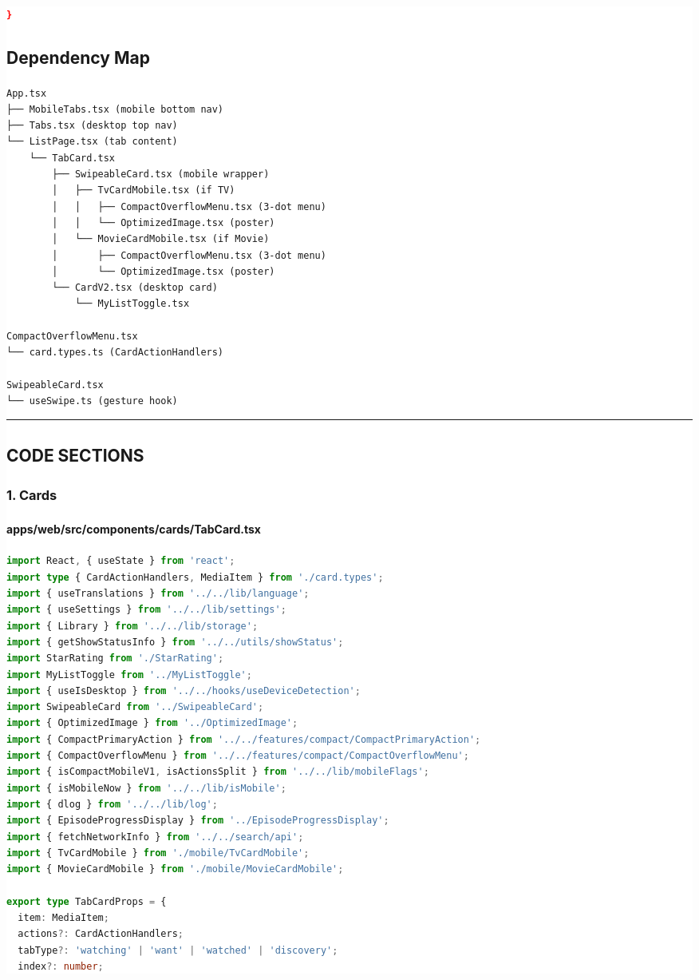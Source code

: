 ```json
}
```

## Dependency Map

```
App.tsx
├── MobileTabs.tsx (mobile bottom nav)
├── Tabs.tsx (desktop top nav)
└── ListPage.tsx (tab content)
    └── TabCard.tsx
        ├── SwipeableCard.tsx (mobile wrapper)
        │   ├── TvCardMobile.tsx (if TV)
        │   │   ├── CompactOverflowMenu.tsx (3-dot menu)
        │   │   └── OptimizedImage.tsx (poster)
        │   └── MovieCardMobile.tsx (if Movie)
        │       ├── CompactOverflowMenu.tsx (3-dot menu)
        │       └── OptimizedImage.tsx (poster)
        └── CardV2.tsx (desktop card)
            └── MyListToggle.tsx

CompactOverflowMenu.tsx
└── card.types.ts (CardActionHandlers)

SwipeableCard.tsx
└── useSwipe.ts (gesture hook)
```

---

## CODE SECTIONS

### 1. Cards

#### apps/web/src/components/cards/TabCard.tsx

```typescript
import React, { useState } from 'react';
import type { CardActionHandlers, MediaItem } from './card.types';
import { useTranslations } from '../../lib/language';
import { useSettings } from '../../lib/settings';
import { Library } from '../../lib/storage';
import { getShowStatusInfo } from '../../utils/showStatus';
import StarRating from './StarRating';
import MyListToggle from '../MyListToggle';
import { useIsDesktop } from '../../hooks/useDeviceDetection';
import SwipeableCard from '../SwipeableCard';
import { OptimizedImage } from '../OptimizedImage';
import { CompactPrimaryAction } from '../../features/compact/CompactPrimaryAction';
import { CompactOverflowMenu } from '../../features/compact/CompactOverflowMenu';
import { isCompactMobileV1, isActionsSplit } from '../../lib/mobileFlags';
import { isMobileNow } from '../../lib/isMobile';
import { dlog } from '../../lib/log';
import { EpisodeProgressDisplay } from '../EpisodeProgressDisplay';
import { fetchNetworkInfo } from '../../search/api';
import { TvCardMobile } from './mobile/TvCardMobile';
import { MovieCardMobile } from './mobile/MovieCardMobile';

export type TabCardProps = {
  item: MediaItem;
  actions?: CardActionHandlers;
  tabType?: 'watching' | 'want' | 'watched' | 'discovery';
  index?: number;
```